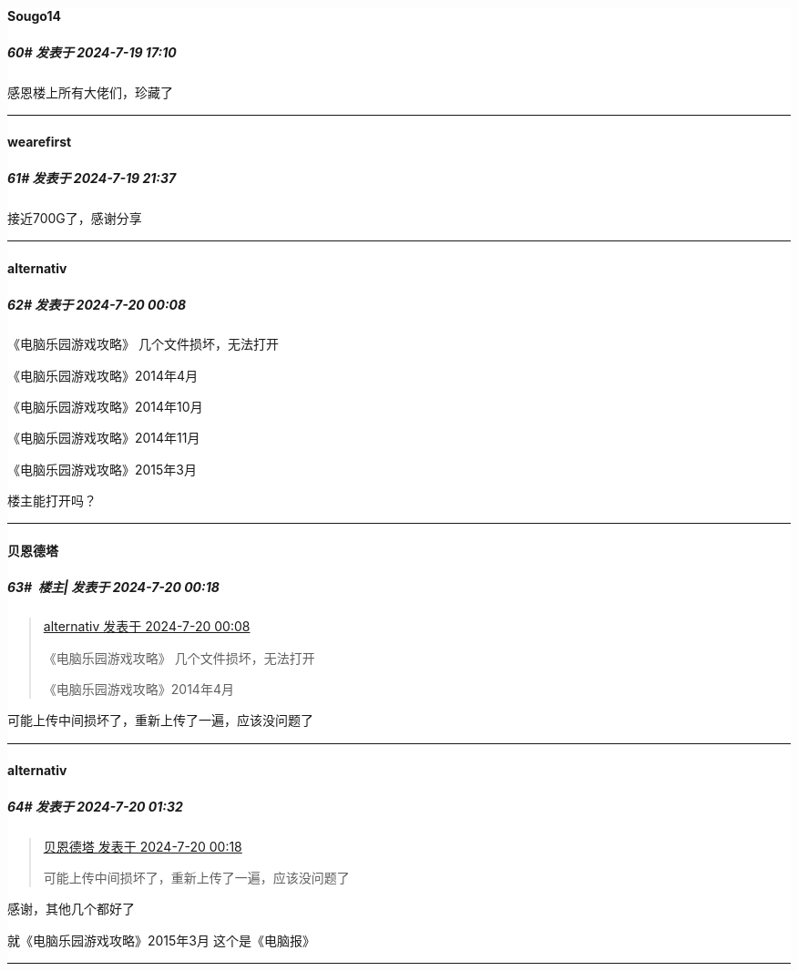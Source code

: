 ####  Sougo14  
##### 60#       发表于 2024-7-19 17:10

感恩楼上所有大佬们，珍藏了

*****

####  wearefirst  
##### 61#       发表于 2024-7-19 21:37

接近700G了，感谢分享

*****

####  alternativ  
##### 62#       发表于 2024-7-20 00:08

《电脑乐园游戏攻略》 几个文件损坏，无法打开

《电脑乐园游戏攻略》2014年4月

《电脑乐园游戏攻略》2014年10月

《电脑乐园游戏攻略》2014年11月

《电脑乐园游戏攻略》2015年3月

楼主能打开吗？

*****

####  贝恩德塔  
##### 63#         楼主| 发表于 2024-7-20 00:18

<blockquote><a href="httphttps://bbs.saraba1st.com/2b/forum.php?mod=redirect&amp;goto=findpost&amp;pid=65641063&amp;ptid=2191709" target="_blank">alternativ 发表于 2024-7-20 00:08</a>

《电脑乐园游戏攻略》 几个文件损坏，无法打开

《电脑乐园游戏攻略》2014年4月</blockquote>
可能上传中间损坏了，重新上传了一遍，应该没问题了

*****

####  alternativ  
##### 64#       发表于 2024-7-20 01:32

<blockquote><a href="httphttps://bbs.saraba1st.com/2b/forum.php?mod=redirect&amp;goto=findpost&amp;pid=65641124&amp;ptid=2191709" target="_blank">贝恩德塔 发表于 2024-7-20 00:18</a>

可能上传中间损坏了，重新上传了一遍，应该没问题了</blockquote>
感谢，其他几个都好了

就《电脑乐园游戏攻略》2015年3月 这个是《电脑报》

*****
